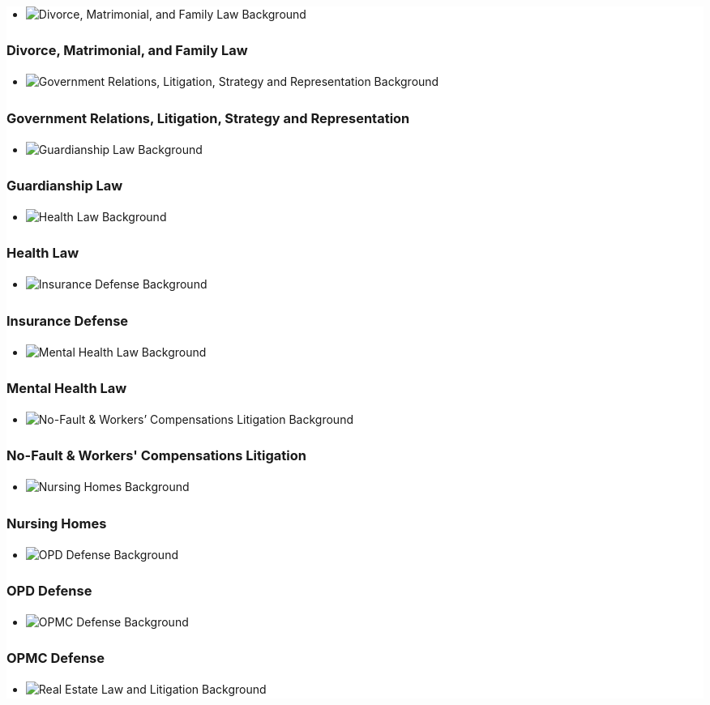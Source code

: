  * ![Divorce, Matrimonial, and Family Law Background](https://s390w3lc.cdn.imgeng.in/wp-content/uploads/2022/12/family-law-600x400.jpg)

### Divorce, Matrimonial, and Family Law

  * ![Government Relations, Litigation, Strategy and Representation Background](https://s390w3lc.cdn.imgeng.in/wp-content/uploads/2022/12/government-relations-600x401.jpg)

### Government Relations, Litigation, Strategy and Representation

  * ![Guardianship Law Background](https://s390w3lc.cdn.imgeng.in/wp-content/uploads/2022/12/guardianship-law-290x450.jpg)

### Guardianship Law

  * ![Health Law Background](https://s390w3lc.cdn.imgeng.in/wp-content/uploads/2022/11/Screen-Shot-2022-11-28-at-3.07.54-PM-600x410.png)

### Health Law

  * ![Insurance Defense Background](https://s390w3lc.cdn.imgeng.in/wp-content/uploads/2022/11/lady-justice-holding-scales-600x400.jpg)

### Insurance Defense

  * ![Mental Health Law Background](https://s390w3lc.cdn.imgeng.in/wp-content/uploads/2022/11/pexels-cottonbro-studio-4101143-600x400.jpg)

### Mental Health Law

  * ![No-Fault & Workers’ Compensations Litigation Background](https://s390w3lc.cdn.imgeng.in/wp-content/uploads/2022/12/pexels-mikael-blomkvist-8961551-600x400.jpg)

### No-Fault & Workers' Compensations Litigation

  * ![Nursing Homes Background](https://s390w3lc.cdn.imgeng.in/wp-content/uploads/2022/12/pexels-matthias-zomer-339619-600x338.jpg)

### Nursing Homes

  * ![OPD Defense Background](https://s390w3lc.cdn.imgeng.in/wp-content/uploads/2022/11/lady-justice-holding-scales-600x400.jpg)

### OPD Defense

  * ![OPMC Defense Background](https://s390w3lc.cdn.imgeng.in/wp-content/uploads/2022/12/pexels-rdne-stock-project-6129043-600x400.jpg)

### OPMC Defense

  * ![Real Estate Law and Litigation Background](https://s390w3lc.cdn.imgeng.in/wp-content/uploads/2022/12/pexels-binyamin-mellish-106399-600x400.jpg)

